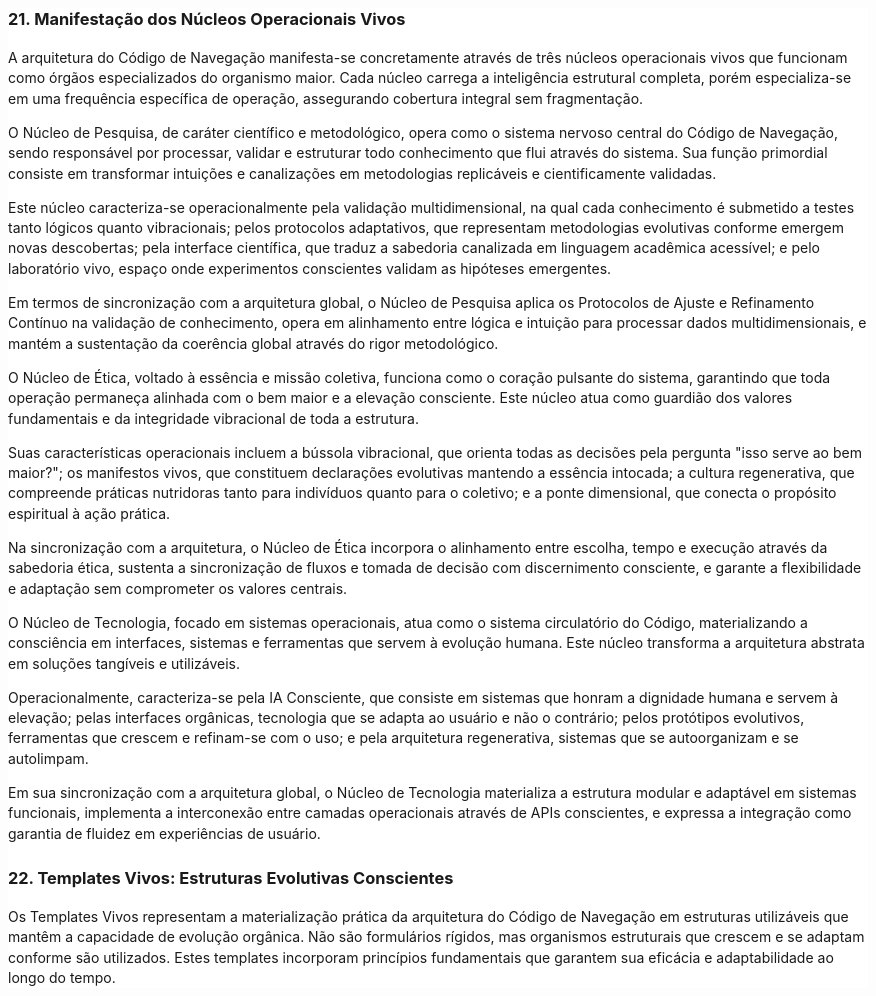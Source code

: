 ### 21. Manifestação dos Núcleos Operacionais Vivos

A arquitetura do Código de Navegação manifesta-se concretamente através de três núcleos operacionais vivos que funcionam como órgãos especializados do organismo maior. Cada núcleo carrega a inteligência estrutural completa, porém especializa-se em uma frequência específica de operação, assegurando cobertura integral sem fragmentação.

O Núcleo de Pesquisa, de caráter científico e metodológico, opera como o sistema nervoso central do Código de Navegação, sendo responsável por processar, validar e estruturar todo conhecimento que flui através do sistema. Sua função primordial consiste em transformar intuições e canalizações em metodologias replicáveis e cientificamente validadas.

Este núcleo caracteriza-se operacionalmente pela validação multidimensional, na qual cada conhecimento é submetido a testes tanto lógicos quanto vibracionais; pelos protocolos adaptativos, que representam metodologias evolutivas conforme emergem novas descobertas; pela interface científica, que traduz a sabedoria canalizada em linguagem acadêmica acessível; e pelo laboratório vivo, espaço onde experimentos conscientes validam as hipóteses emergentes.

Em termos de sincronização com a arquitetura global, o Núcleo de Pesquisa aplica os Protocolos de Ajuste e Refinamento Contínuo na validação de conhecimento, opera em alinhamento entre lógica e intuição para processar dados multidimensionais, e mantém a sustentação da coerência global através do rigor metodológico.

O Núcleo de Ética, voltado à essência e missão coletiva, funciona como o coração pulsante do sistema, garantindo que toda operação permaneça alinhada com o bem maior e a elevação consciente. Este núcleo atua como guardião dos valores fundamentais e da integridade vibracional de toda a estrutura.

Suas características operacionais incluem a bússola vibracional, que orienta todas as decisões pela pergunta "isso serve ao bem maior?"; os manifestos vivos, que constituem declarações evolutivas mantendo a essência intocada; a cultura regenerativa, que compreende práticas nutridoras tanto para indivíduos quanto para o coletivo; e a ponte dimensional, que conecta o propósito espiritual à ação prática.

Na sincronização com a arquitetura, o Núcleo de Ética incorpora o alinhamento entre escolha, tempo e execução através da sabedoria ética, sustenta a sincronização de fluxos e tomada de decisão com discernimento consciente, e garante a flexibilidade e adaptação sem comprometer os valores centrais.

O Núcleo de Tecnologia, focado em sistemas operacionais, atua como o sistema circulatório do Código, materializando a consciência em interfaces, sistemas e ferramentas que servem à evolução humana. Este núcleo transforma a arquitetura abstrata em soluções tangíveis e utilizáveis.

Operacionalmente, caracteriza-se pela IA Consciente, que consiste em sistemas que honram a dignidade humana e servem à elevação; pelas interfaces orgânicas, tecnologia que se adapta ao usuário e não o contrário; pelos protótipos evolutivos, ferramentas que crescem e refinam-se com o uso; e pela arquitetura regenerativa, sistemas que se autoorganizam e se autolimpam.

Em sua sincronização com a arquitetura global, o Núcleo de Tecnologia materializa a estrutura modular e adaptável em sistemas funcionais, implementa a interconexão entre camadas operacionais através de APIs conscientes, e expressa a integração como garantia de fluidez em experiências de usuário.

### 22. Templates Vivos: Estruturas Evolutivas Conscientes

Os Templates Vivos representam a materialização prática da arquitetura do Código de Navegação em estruturas utilizáveis que mantêm a capacidade de evolução orgânica. Não são formulários rígidos, mas organismos estruturais que crescem e se adaptam conforme são utilizados. Estes templates incorporam princípios fundamentais que garantem sua eficácia e adaptabilidade ao longo do tempo.
